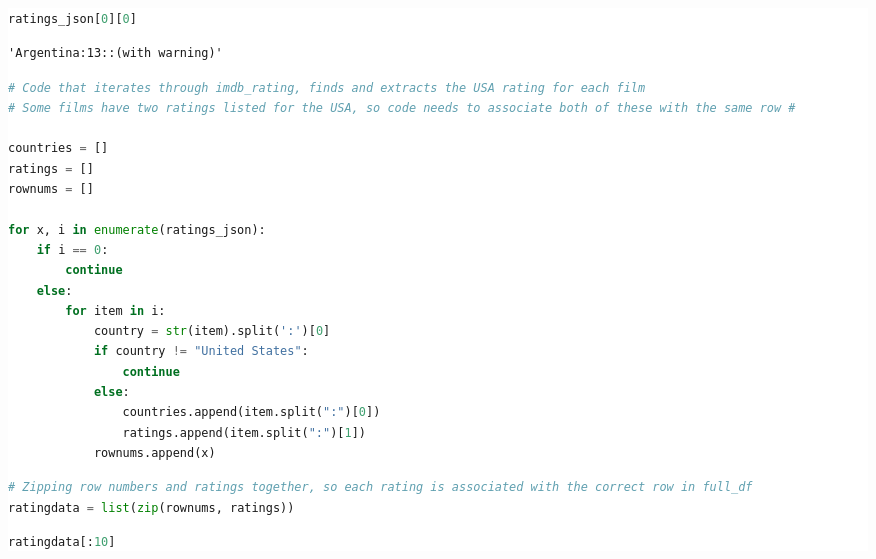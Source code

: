 


```python
ratings_json[0][0]
```




    'Argentina:13::(with warning)'




```python
# Code that iterates through imdb_rating, finds and extracts the USA rating for each film
# Some films have two ratings listed for the USA, so code needs to associate both of these with the same row #

countries = []
ratings = []
rownums = []

for x, i in enumerate(ratings_json):
    if i == 0:
        continue
    else:
        for item in i:
            country = str(item).split(':')[0]
            if country != "United States":
                continue
            else:
                countries.append(item.split(":")[0])
                ratings.append(item.split(":")[1])
            rownums.append(x)
```


```python
# Zipping row numbers and ratings together, so each rating is associated with the correct row in full_df
ratingdata = list(zip(rownums, ratings))
```


```python
ratingdata[:10]
